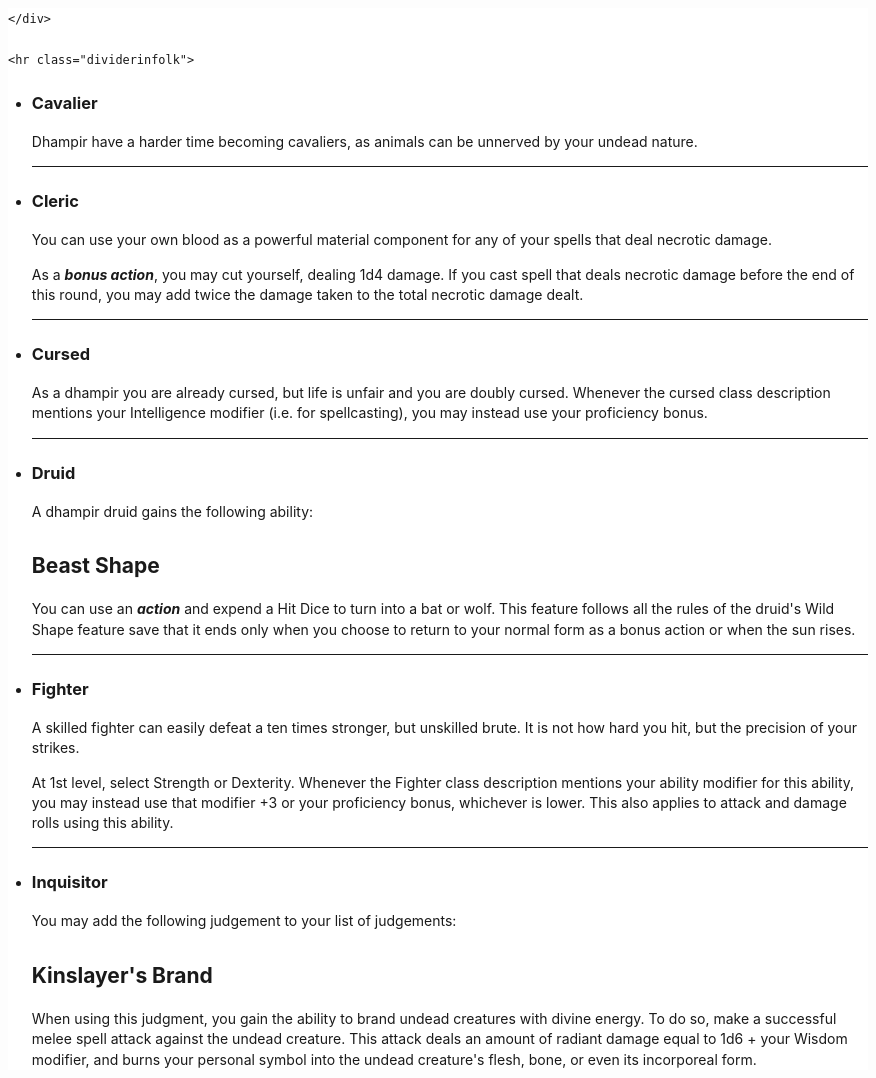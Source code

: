     </div>

    <hr class="dividerinfolk">

- ### Cavalier
    Dhampir have a harder time becoming cavaliers, as animals can be unnerved by your undead nature.

    <hr class="dividerinfolk">

- ### Cleric
    You can use your own blood as a powerful material component for any of your spells that deal necrotic damage.

    As a ***bonus action***, you may cut yourself, dealing 1d4 damage. If you cast spell that deals necrotic damage before the end of this round, you may add twice the damage taken to the total necrotic damage dealt.

    <hr class="dividerinfolk">

- ### Cursed
    As a dhampir you are already cursed, but life is unfair and you are doubly cursed. Whenever the cursed class description mentions your Intelligence modifier (i.e. for spellcasting), you may instead use your proficiency bonus.

    <hr class="dividerinfolk">

- ### Druid
    A dhampir druid gains the following ability:

    <div class="feat">

    ## Beast Shape
    You can use an ***action*** and expend a Hit Dice to turn into a bat or wolf. This feature follows all the rules of the druid's Wild Shape feature save that it ends only when you choose to return to your normal form as a bonus action or when the sun rises.

    </div>

    <hr class="dividerinfolk">

- ### Fighter
    A skilled fighter can easily defeat a ten times stronger, but unskilled brute. It is not how hard you hit, but the precision of your strikes.

    At 1st level, select Strength or Dexterity. Whenever the Fighter class description mentions your ability modifier for this ability, you may instead use that modifier +3 or your proficiency bonus, whichever is lower. This also applies to attack and damage rolls using this ability.

    <hr class="dividerinfolk">

- ### Inquisitor
    You may add the following judgement to your list of judgements:

    <div class="feat">

    ## Kinslayer's Brand
    When using this judgment, you gain the ability to brand undead creatures with divine energy. To do so, make a successful melee spell attack against the undead creature. This attack deals an amount of radiant damage equal to 1d6 + your Wisdom modifier, and burns your personal symbol into the undead creature's flesh, bone, or even its incorporeal form.
